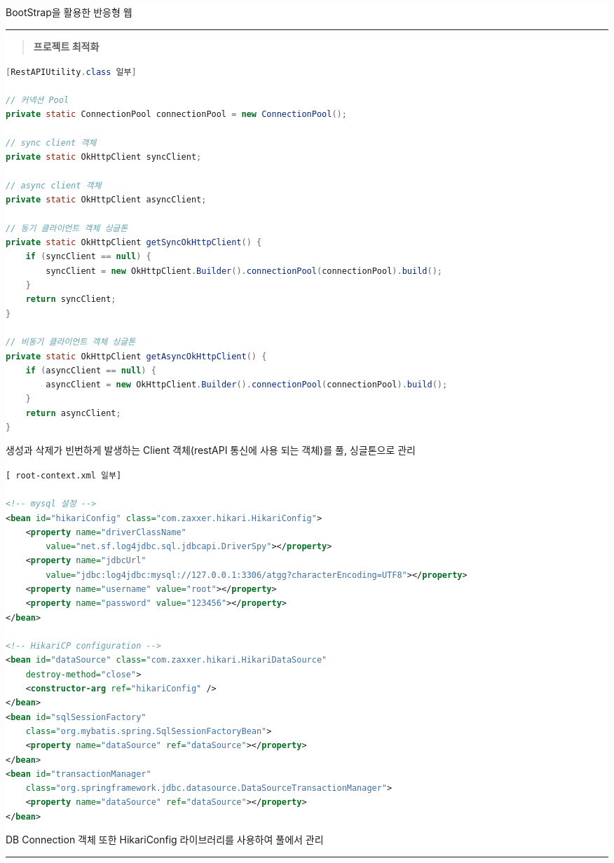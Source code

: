 BootStrap을 활용한 반응형 웹

---

> **프로젝트 최적화**

```java
[RestAPIUtility.class 일부]

// 커넥션 Pool
private static ConnectionPool connectionPool = new ConnectionPool();

// sync client 객체
private static OkHttpClient syncClient;

// async client 객체
private static OkHttpClient asyncClient;

// 동기 클라이언트 객체 싱글톤
private static OkHttpClient getSyncOkHttpClient() {
	if (syncClient == null) {
		syncClient = new OkHttpClient.Builder().connectionPool(connectionPool).build();
	}
	return syncClient;
}

// 비동기 클라이언트 객체 싱글톤
private static OkHttpClient getAsyncOkHttpClient() {
	if (asyncClient == null) {
		asyncClient = new OkHttpClient.Builder().connectionPool(connectionPool).build();
	}
	return asyncClient;
}
```
생성과 삭제가 빈번하게 발생하는 Client 객체(restAPI 통신에 사용 되는 객체)를 풀, 싱글톤으로 관리    

```xml
[ root-context.xml 일부]

<!-- mysql 설정 -->
<bean id="hikariConfig" class="com.zaxxer.hikari.HikariConfig">
	<property name="driverClassName"
		value="net.sf.log4jdbc.sql.jdbcapi.DriverSpy"></property>
	<property name="jdbcUrl"
		value="jdbc:log4jdbc:mysql://127.0.0.1:3306/atgg?characterEncoding=UTF8"></property>
	<property name="username" value="root"></property>
	<property name="password" value="123456"></property>
</bean>

<!-- HikariCP configuration -->
<bean id="dataSource" class="com.zaxxer.hikari.HikariDataSource"
	destroy-method="close">
	<constructor-arg ref="hikariConfig" />
</bean>
<bean id="sqlSessionFactory"
	class="org.mybatis.spring.SqlSessionFactoryBean">
	<property name="dataSource" ref="dataSource"></property>
</bean>
<bean id="transactionManager"
	class="org.springframework.jdbc.datasource.DataSourceTransactionManager">
	<property name="dataSource" ref="dataSource"></property>
</bean>
```
DB Connection 객체 또한 HikariConfig 라이브러리를 사용하여 풀에서 관리

---